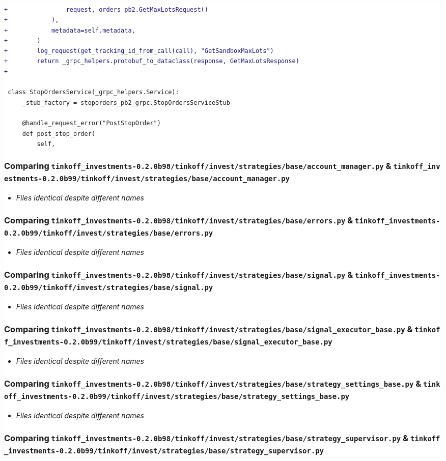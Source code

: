 ```diff
+                request, orders_pb2.GetMaxLotsRequest()
+            ),
+            metadata=self.metadata,
+        )
+        log_request(get_tracking_id_from_call(call), "GetSandboxMaxLots")
+        return _grpc_helpers.protobuf_to_dataclass(response, GetMaxLotsResponse)
+
 
 class StopOrdersService(_grpc_helpers.Service):
     _stub_factory = stoporders_pb2_grpc.StopOrdersServiceStub
 
     @handle_request_error("PostStopOrder")
     def post_stop_order(
         self,
```

### Comparing `tinkoff_investments-0.2.0b98/tinkoff/invest/strategies/base/account_manager.py` & `tinkoff_investments-0.2.0b99/tinkoff/invest/strategies/base/account_manager.py`

 * *Files identical despite different names*

### Comparing `tinkoff_investments-0.2.0b98/tinkoff/invest/strategies/base/errors.py` & `tinkoff_investments-0.2.0b99/tinkoff/invest/strategies/base/errors.py`

 * *Files identical despite different names*

### Comparing `tinkoff_investments-0.2.0b98/tinkoff/invest/strategies/base/signal.py` & `tinkoff_investments-0.2.0b99/tinkoff/invest/strategies/base/signal.py`

 * *Files identical despite different names*

### Comparing `tinkoff_investments-0.2.0b98/tinkoff/invest/strategies/base/signal_executor_base.py` & `tinkoff_investments-0.2.0b99/tinkoff/invest/strategies/base/signal_executor_base.py`

 * *Files identical despite different names*

### Comparing `tinkoff_investments-0.2.0b98/tinkoff/invest/strategies/base/strategy_settings_base.py` & `tinkoff_investments-0.2.0b99/tinkoff/invest/strategies/base/strategy_settings_base.py`

 * *Files identical despite different names*

### Comparing `tinkoff_investments-0.2.0b98/tinkoff/invest/strategies/base/strategy_supervisor.py` & `tinkoff_investments-0.2.0b99/tinkoff/invest/strategies/base/strategy_supervisor.py`
